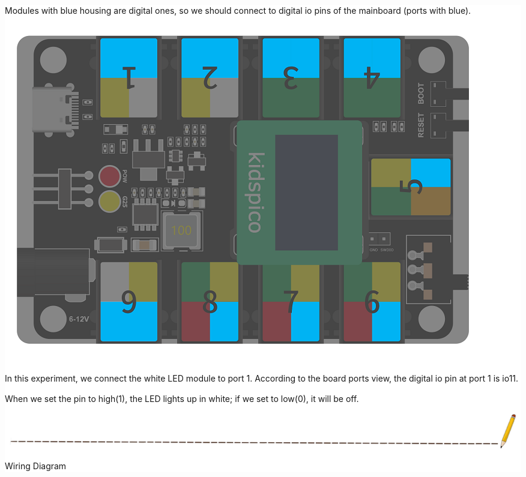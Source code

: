 Modules with blue housing are digital ones, so we should connect to digital io pins of the mainboard (ports with blue).

![图片不存在](media/4010a09457ccb90a934a457c17ece36a.png)

In this experiment, we connect the white LED module to port 1. According to the board ports view, the digital io pin at port 1 is io11.

When we set the pin to high(1), the LED lights up in white; if we set to low(0), it will be off.

![图片不存在](media/803824b697ed82d1ec302855f39ec922.png)

Wiring Diagram
